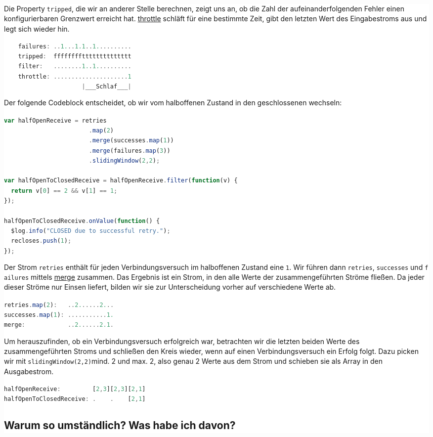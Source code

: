 
Die Property `tripped`, die wir an anderer Stelle berechnen, zeigt uns an, ob die Zahl der aufeinanderfolgenden Fehler einen konfigurierbaren Grenzwert erreicht hat. [throttle](https://github.com/baconjs/bacon.js#observable-throttle) schläft für eine bestimmte Zeit, gibt den letzten Wert des Eingabestroms aus und legt sich wieder hin.

```javascript
    failures: ..1...1.1..1..........
    tripped:  fffffffftttttttttttttt
    filter:   ........1..1..........
    throttle: .....................1
                      |___Schlaf___|
```

Der folgende Codeblock entscheidet, ob wir vom halboffenen Zustand in den geschlossenen wechseln:

```javascript
var halfOpenReceive = retries
                        .map(2)
                        .merge(successes.map(1))
                        .merge(failures.map(3))
                        .slidingWindow(2,2);

var halfOpenToClosedReceive = halfOpenReceive.filter(function(v) {
  return v[0] == 2 && v[1] == 1;
});

halfOpenToClosedReceive.onValue(function() {
  $log.info("CLOSED due to successful retry.");
  recloses.push(1);
});
```

Der Strom `retries` enthält für jeden Verbindungsversuch im halboffenen Zustand eine `1`. Wir führen dann `retries`, `successes` und `failures` mittels [merge](https://github.com/baconjs/bacon.js#stream-merge) zusammen. Das Ergebnis ist ein Strom, in den alle Werte der zusammengeführten Ströme fließen. Da jeder dieser Ströme nur Einsen liefert, bilden wir sie zur Unterscheidung vorher auf verschiedene Werte ab.

```javascript
retries.map(2):   ..2......2...
successes.map(1): ...........1.
merge:            ..2......2.1.
```

Um herauszufinden, ob ein Verbindungsversuch erfolgreich war, betrachten wir die letzten beiden Werte des zusammengeführten Stroms und schließen den Kreis wieder, wenn auf einen Verbindungsversuch ein Erfolg folgt. Dazu picken wir mit `slidingWindow(2,2)`mind. 2 und max. 2, also genau 2 Werte aus dem Strom und schieben sie als Array in den Ausgabestrom.

```javascript
halfOpenReceive:         [2,3][2,3][2,1]
halfOpenToClosedReceive: .    .    [2,1]
```

## Warum so umständlich? Was habe ich davon?
